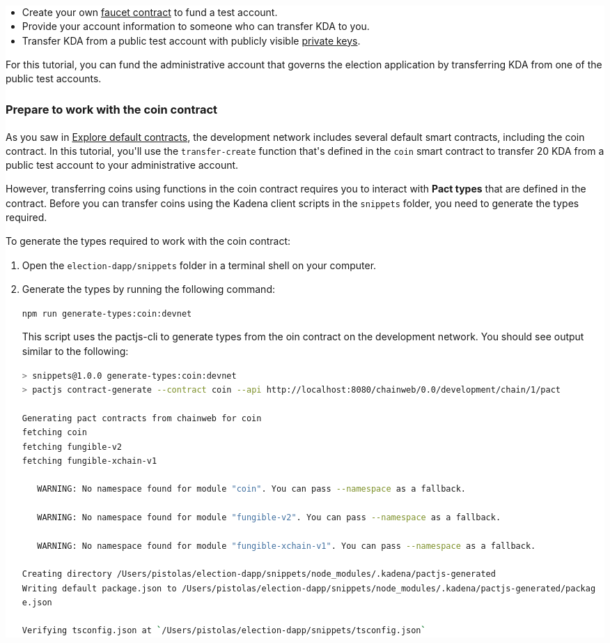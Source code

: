 - Create your own [faucet contract](https://github.com/thomashoneyman/real-world-pact/tree/main/01-faucet-contract) to fund a test account.
- Provide your account information to someone who can transfer KDA to you.
- Transfer KDA from a public test account with publicly visible [private keys](https://github.com/kadena-io/chainweb-node/blob/master/pact/genesis/devnet/keys.yaml).

For this tutorial, you can fund the administrative account that governs the election application by transferring KDA from one of the public test accounts.

### Prepare to work with the coin contract

As you saw in [Explore default contracts](/build/election/start-a-local-blockchain#explore-default-contractsh1478700565), the development network includes several default smart contracts, including the coin contract. 
In this tutorial, you'll use the `transfer-create` function that's defined in the `coin` smart contract to transfer 20 KDA from a public test account to your administrative account.

However, transferring coins using functions in the coin contract requires you to interact with **Pact types** that are defined in the contract.
Before you can transfer coins using the Kadena client scripts in the `snippets` folder, you need to generate the types required.

To generate the types required to work with the coin contract:

1. Open the `election-dapp/snippets` folder in a terminal shell on your computer.

1. Generate the types by running the following command:
   
   ```bash
   npm run generate-types:coin:devnet
   ```
   
   This script uses the pactjs-cli to generate types from the oin contract on the development network.
   You should see output similar to the following:

   ```bash
   > snippets@1.0.0 generate-types:coin:devnet
   > pactjs contract-generate --contract coin --api http://localhost:8080/chainweb/0.0/development/chain/1/pact
   
   Generating pact contracts from chainweb for coin
   fetching coin
   fetching fungible-v2
   fetching fungible-xchain-v1

      WARNING: No namespace found for module "coin". You can pass --namespace as a fallback.
      
      WARNING: No namespace found for module "fungible-v2". You can pass --namespace as a fallback.
      
      WARNING: No namespace found for module "fungible-xchain-v1". You can pass --namespace as a fallback.
      
   Creating directory /Users/pistolas/election-dapp/snippets/node_modules/.kadena/pactjs-generated
   Writing default package.json to /Users/pistolas/election-dapp/snippets/node_modules/.kadena/pactjs-generated/package.json
   
   Verifying tsconfig.json at `/Users/pistolas/election-dapp/snippets/tsconfig.json`
   ```
